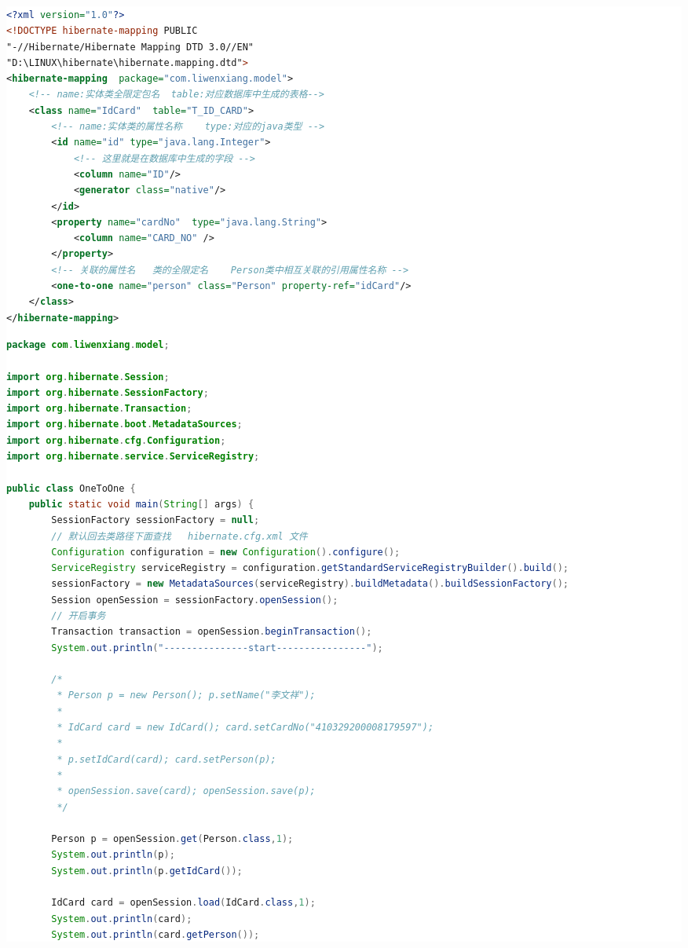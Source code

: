 ```xml
<?xml version="1.0"?> 
<!DOCTYPE hibernate-mapping PUBLIC 
"-//Hibernate/Hibernate Mapping DTD 3.0//EN" 
"D:\LINUX\hibernate\hibernate.mapping.dtd">
<hibernate-mapping  package="com.liwenxiang.model">
    <!-- name:实体类全限定包名  table:对应数据库中生成的表格-->
    <class name="IdCard"  table="T_ID_CARD">
        <!-- name:实体类的属性名称    type:对应的java类型 -->
        <id name="id" type="java.lang.Integer">
            <!-- 这里就是在数据库中生成的字段 -->
            <column name="ID"/>
            <generator class="native"/>
        </id>
        <property name="cardNo"  type="java.lang.String">
            <column name="CARD_NO" />
        </property>
        <!-- 关联的属性名   类的全限定名    Person类中相互关联的引用属性名称 -->
        <one-to-one name="person" class="Person" property-ref="idCard"/>
    </class>
</hibernate-mapping>
```

```java
package com.liwenxiang.model;

import org.hibernate.Session;
import org.hibernate.SessionFactory;
import org.hibernate.Transaction;
import org.hibernate.boot.MetadataSources;
import org.hibernate.cfg.Configuration;
import org.hibernate.service.ServiceRegistry;

public class OneToOne {
    public static void main(String[] args) {
        SessionFactory sessionFactory = null;
        // 默认回去类路径下面查找   hibernate.cfg.xml 文件
        Configuration configuration = new Configuration().configure();
        ServiceRegistry serviceRegistry = configuration.getStandardServiceRegistryBuilder().build();
        sessionFactory = new MetadataSources(serviceRegistry).buildMetadata().buildSessionFactory();
        Session openSession = sessionFactory.openSession();
        // 开启事务
        Transaction transaction = openSession.beginTransaction(); 
        System.out.println("---------------start----------------");

        /*
		 * Person p = new Person(); p.setName("李文祥");
		 * 
		 * IdCard card = new IdCard(); card.setCardNo("410329200008179597");
		 * 
		 * p.setIdCard(card); card.setPerson(p);
		 * 
		 * openSession.save(card); openSession.save(p);
		 */

        Person p = openSession.get(Person.class,1);
        System.out.println(p);
        System.out.println(p.getIdCard());

        IdCard card = openSession.load(IdCard.class,1);
        System.out.println(card);
        System.out.println(card.getPerson());

```